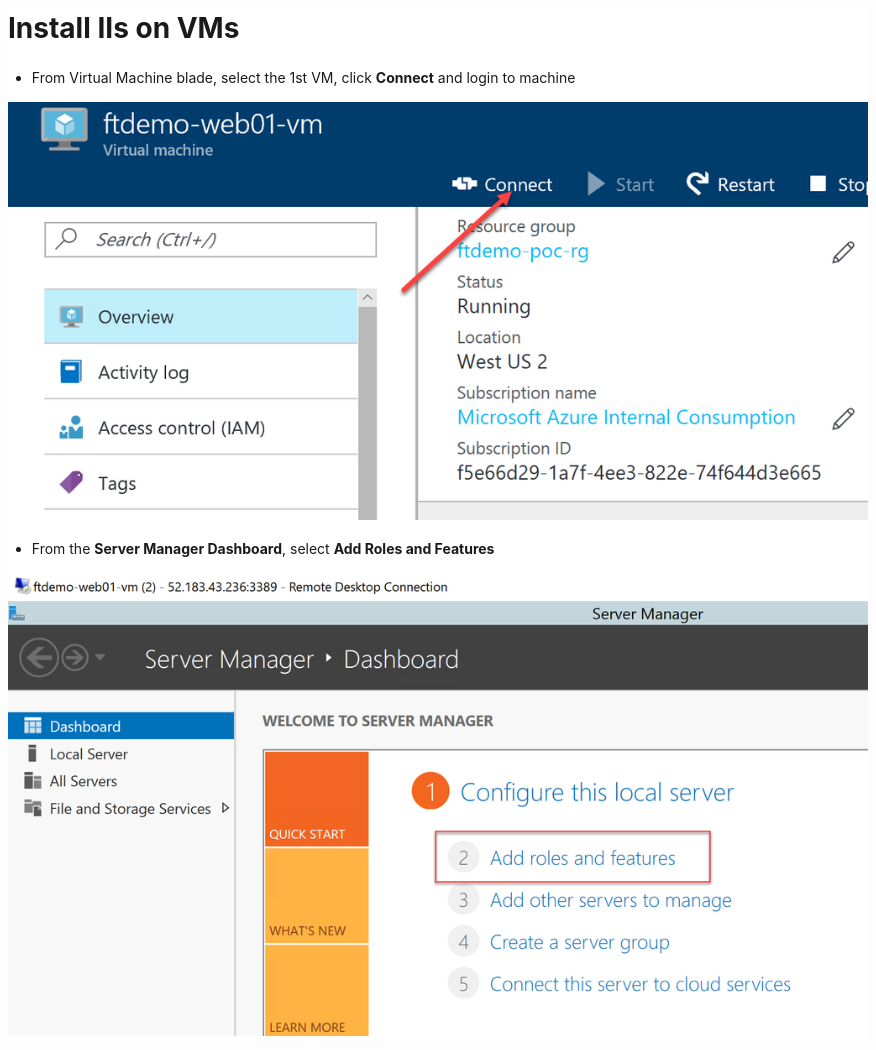 # Install IIs on VMs
  * From Virtual Machine blade, select the 1st VM, click **Connect** and login to machine

   ![Screenshot](./Images/POC-9.png)

  * From the **Server Manager Dashboard**, select **Add Roles and Features**

   ![Screenshot](./Images/POC-10.png)
